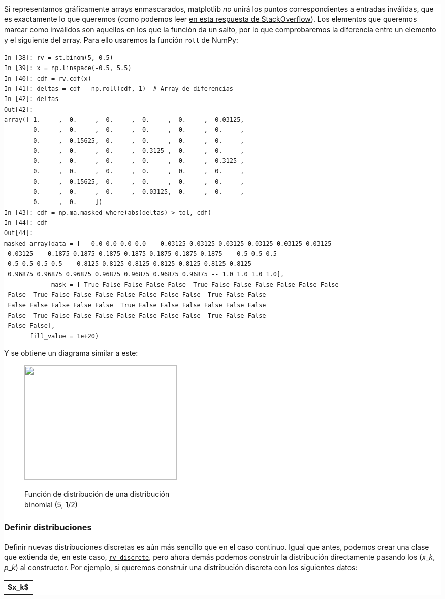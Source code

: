 Si representamos gráficamente arrays enmascarados, matplotlib _no_ unirá los puntos correspondientes a entradas inválidas, que es exactamente lo que queremos (como podemos leer [en esta respuesta de StackOverflow](http://stackoverflow.com/a/2543391/554319)). Los elementos que queremos marcar como inválidos son aquellos en los que la función da un salto, por lo que comprobaremos la diferencia entre un elemento y el siguiente del array. Para ello usaremos la función `roll` de NumPy:

<pre><code class="language-python">In [38]: rv = st.binom(5, 0.5)
In [39]: x = np.linspace(-0.5, 5.5)
In [40]: cdf = rv.cdf(x)
In [41]: deltas = cdf - np.roll(cdf, 1)  # Array de diferencias
In [42]: deltas
Out[42]:
array([-1.     ,  0.     ,  0.     ,  0.     ,  0.     ,  0.03125,
        0.     ,  0.     ,  0.     ,  0.     ,  0.     ,  0.     ,
        0.     ,  0.15625,  0.     ,  0.     ,  0.     ,  0.     ,
        0.     ,  0.     ,  0.     ,  0.3125 ,  0.     ,  0.     ,
        0.     ,  0.     ,  0.     ,  0.     ,  0.     ,  0.3125 ,
        0.     ,  0.     ,  0.     ,  0.     ,  0.     ,  0.     ,
        0.     ,  0.15625,  0.     ,  0.     ,  0.     ,  0.     ,
        0.     ,  0.     ,  0.     ,  0.03125,  0.     ,  0.     ,
        0.     ,  0.     ])
In [43]: cdf = np.ma.masked_where(abs(deltas) &gt; tol, cdf)
In [44]: cdf
Out[44]:
masked_array(data = [-- 0.0 0.0 0.0 0.0 -- 0.03125 0.03125 0.03125 0.03125 0.03125 0.03125
 0.03125 -- 0.1875 0.1875 0.1875 0.1875 0.1875 0.1875 0.1875 -- 0.5 0.5 0.5
 0.5 0.5 0.5 0.5 -- 0.8125 0.8125 0.8125 0.8125 0.8125 0.8125 0.8125 --
 0.96875 0.96875 0.96875 0.96875 0.96875 0.96875 0.96875 -- 1.0 1.0 1.0 1.0],
             mask = [ True False False False False  True False False False False False False
 False  True False False False False False False False  True False False
 False False False False False  True False False False False False False
 False  True False False False False False False False  True False False
 False False],
       fill_value = 1e+20)</code></pre>

Y se obtiene un diagrama similar a este:<figure id="attachment_237" style="width: 300px" class="wp-caption aligncenter">

[<img class="size-medium wp-image-237" title="Distribución binomial (5, 1/2)" src="http://pybonacci.org/wp-content/uploads/2012/04/binomial5_05_cdf.png?w=300" alt="" width="300" height="225" srcset="https://pybonacci.es/wp-content/uploads/2012/04/binomial5_05_cdf.png 800w, https://pybonacci.es/wp-content/uploads/2012/04/binomial5_05_cdf-300x225.png 300w" sizes="(max-width: 300px) 100vw, 300px" />](http://pybonacci.org/wp-content/uploads/2012/04/binomial5_05_cdf.png)<figcaption class="wp-caption-text">Función de distribución de una distribución binomial (5, 1/2)</figcaption></figure> 

### Definir distribuciones

Definir nuevas distribuciones discretas es aún más sencillo que en el caso continuo. Igual que antes, podemos crear una clase que extienda de, en este caso, [`rv_discrete`](http://docs.scipy.org/doc/scipy/reference/generated/scipy.stats.rv_discrete.html), pero ahora demás podemos construir la distribución directamente pasando los $(x\_k, p\_k)$ al constructor. Por ejemplo, si queremos construir una distribución discreta con los siguientes datos:

<table>
  <tr>
    <th>
      $x_k$
    </th>
    